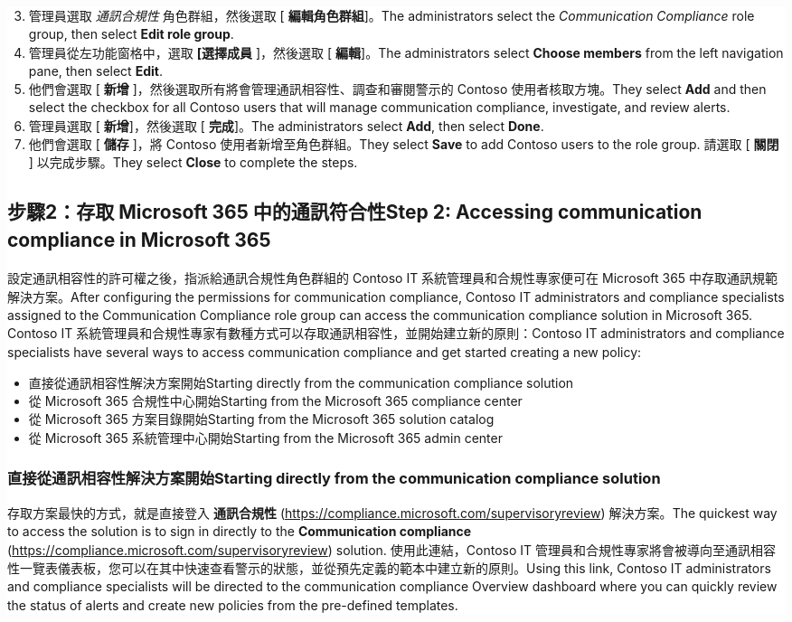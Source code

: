 3. <span data-ttu-id="4d7d9-173">管理員選取 *通訊合規性* 角色群組，然後選取 [ **編輯角色群組**]。</span><span class="sxs-lookup"><span data-stu-id="4d7d9-173">The administrators select the *Communication Compliance* role group, then select **Edit role group**.</span></span>
4. <span data-ttu-id="4d7d9-174">管理員從左功能窗格中，選取 **[選擇成員** ]，然後選取 [ **編輯**]。</span><span class="sxs-lookup"><span data-stu-id="4d7d9-174">The administrators select **Choose members** from the left navigation pane, then select **Edit**.</span></span>
5. <span data-ttu-id="4d7d9-175">他們會選取 [ **新增** ]，然後選取所有將會管理通訊相容性、調查和審閱警示的 Contoso 使用者核取方塊。</span><span class="sxs-lookup"><span data-stu-id="4d7d9-175">They select **Add** and then select the checkbox for all Contoso users that will manage communication compliance, investigate, and review alerts.</span></span>
6. <span data-ttu-id="4d7d9-176">管理員選取 [ **新增**]，然後選取 [ **完成**]。</span><span class="sxs-lookup"><span data-stu-id="4d7d9-176">The administrators select **Add**, then select **Done**.</span></span>
7. <span data-ttu-id="4d7d9-177">他們會選取 [ **儲存** ]，將 Contoso 使用者新增至角色群組。</span><span class="sxs-lookup"><span data-stu-id="4d7d9-177">They select **Save** to add Contoso users to the role group.</span></span> <span data-ttu-id="4d7d9-178">請選取 [ **關閉** ] 以完成步驟。</span><span class="sxs-lookup"><span data-stu-id="4d7d9-178">They select **Close** to complete the steps.</span></span>

## <a name="step-2-accessing-communication-compliance-in-microsoft-365"></a><span data-ttu-id="4d7d9-179">步驟2：存取 Microsoft 365 中的通訊符合性</span><span class="sxs-lookup"><span data-stu-id="4d7d9-179">Step 2: Accessing communication compliance in Microsoft 365</span></span>

<span data-ttu-id="4d7d9-180">設定通訊相容性的許可權之後，指派給通訊合規性角色群組的 Contoso IT 系統管理員和合規性專家便可在 Microsoft 365 中存取通訊規範解決方案。</span><span class="sxs-lookup"><span data-stu-id="4d7d9-180">After configuring the permissions for communication compliance, Contoso IT administrators and compliance specialists assigned to the Communication Compliance role group can access the communication compliance solution in Microsoft 365.</span></span> <span data-ttu-id="4d7d9-181">Contoso IT 系統管理員和合規性專家有數種方式可以存取通訊相容性，並開始建立新的原則：</span><span class="sxs-lookup"><span data-stu-id="4d7d9-181">Contoso IT administrators and compliance specialists have several ways to access communication compliance and get started creating a new policy:</span></span>

- <span data-ttu-id="4d7d9-182">直接從通訊相容性解決方案開始</span><span class="sxs-lookup"><span data-stu-id="4d7d9-182">Starting directly from the communication compliance solution</span></span>
- <span data-ttu-id="4d7d9-183">從 Microsoft 365 合規性中心開始</span><span class="sxs-lookup"><span data-stu-id="4d7d9-183">Starting from the Microsoft 365 compliance center</span></span>
- <span data-ttu-id="4d7d9-184">從 Microsoft 365 方案目錄開始</span><span class="sxs-lookup"><span data-stu-id="4d7d9-184">Starting from the Microsoft 365 solution catalog</span></span>
- <span data-ttu-id="4d7d9-185">從 Microsoft 365 系統管理中心開始</span><span class="sxs-lookup"><span data-stu-id="4d7d9-185">Starting from the Microsoft 365 admin center</span></span>

### <a name="starting-directly-from-the-communication-compliance-solution"></a><span data-ttu-id="4d7d9-186">直接從通訊相容性解決方案開始</span><span class="sxs-lookup"><span data-stu-id="4d7d9-186">Starting directly from the communication compliance solution</span></span>

<span data-ttu-id="4d7d9-187">存取方案最快的方式，就是直接登入 **通訊合規性** (<https://compliance.microsoft.com/supervisoryreview>) 解決方案。</span><span class="sxs-lookup"><span data-stu-id="4d7d9-187">The quickest way to access the solution is to sign in directly to the **Communication compliance** (<https://compliance.microsoft.com/supervisoryreview>) solution.</span></span> <span data-ttu-id="4d7d9-188">使用此連結，Contoso IT 管理員和合規性專家將會被導向至通訊相容性一覽表儀表板，您可以在其中快速查看警示的狀態，並從預先定義的範本中建立新的原則。</span><span class="sxs-lookup"><span data-stu-id="4d7d9-188">Using this link, Contoso IT administrators and compliance specialists will be directed to the communication compliance Overview dashboard where you can quickly review the status of alerts and create new policies from the pre-defined templates.</span></span>
